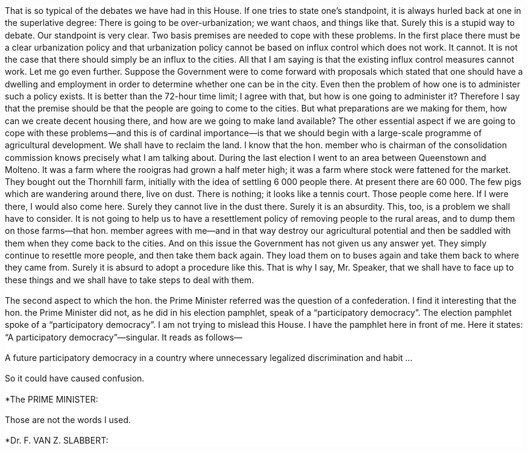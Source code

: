 <p>That is so typical of the debates we have had in this House. If one tries to state one&#x2019;s standpoint, it is always hurled back at one in the superlative degree: There is going to be over-urbanization; we want chaos, and things like that. Surely this is a stupid way to debate. Our standpoint is very clear. Two basis premises are needed to cope with these problems. In the first place there must be a clear urbanization policy and that urbanization policy cannot be based on influx control which does not work. It cannot. It is not the case that there should simply be an influx to the cities. All that I am saying is that the existing influx control measures cannot work. Let me go even further. Suppose the Government were to come forward with proposals which stated that one should have a dwelling and employment in order to determine whether one can be in the city. Even then the problem of how one is to administer such a policy exists. It is better than the 72-hour time limit; I agree with that, but how is one going to administer it? Therefore I say that the premise should be that the people are going to come to the cities. But what preparations are we making for them, how can we create decent housing there, and how are we going to make land available? The other essential aspect if we are going to cope with these problems&#x2014;and this is of cardinal importance&#x2014;is that we should begin with a large-scale programme of agricultural development. We shall have to reclaim the land. I know that the hon. member who is chairman of the consolidation commission knows precisely what I am talking about. During the last election I went to an area between Queenstown and Molteno. It was a farm where the rooigras had grown a half meter high; it was a farm where stock were fattened for the market. They bought out the Thornhill farm, initially with the idea of settling 6 000 people there. At present there are 60 000. The few pigs which are wandering around there, live on dust. There is nothing; it looks like a tennis court. Those people come here. If I were there, I would also come here. Surely they cannot live in the dust there. Surely it is an absurdity. This, too, is a problem we shall have to consider. It is not going to help us to have a resettlement policy of removing people to the rural areas, and to dump them on those farms&#x2014;that hon. member agrees with me&#x2014;and in that way destroy our agricultural potential and then be saddled with them when they come back to the cities. And on this issue the Government has not given us any answer yet. They simply continue to resettle more people, and then <span class="col_433-434" refersTo="page_0235"/>take them back again. They load them on to buses again and take them back to where they came from. Surely it is absurd to adopt a procedure like this. That is why I say, Mr. Speaker, that we shall have to face up to these things and we shall have to take steps to deal with them.</p>

<p>The second aspect to which the hon. the Prime Minister referred was the question of a confederation. I find it interesting that the hon. the Prime Minister did not, as he did in his election pamphlet, speak of a &#x201C;participatory democracy&#x201D;. The election pamphlet spoke of a &#x201C;participatory democracy&#x201D;. I am not trying to mislead this House. I have the pamphlet here in front of me. Here it states: &#x201C;A participatory democracy&#x201D;&#x2014;singular. It reads as follows&#x2014;</p>

<block name="quote">A future participatory democracy in a country where unnecessary legalized discrimination and habit &#x2026;</block>

<p>So it could have caused confusion.</p>

</speech>

<speech by="#prime_minister">

<from>*The <person refersTo="hansard_za">PRIME MINISTER</person>:</from>

<p>Those are not the words I used.</p>

</speech>

<speech by="#slabbert">

<from>*Dr. <person refersTo="hansard_za">F. VAN Z. SLABBERT</person>:</from>
